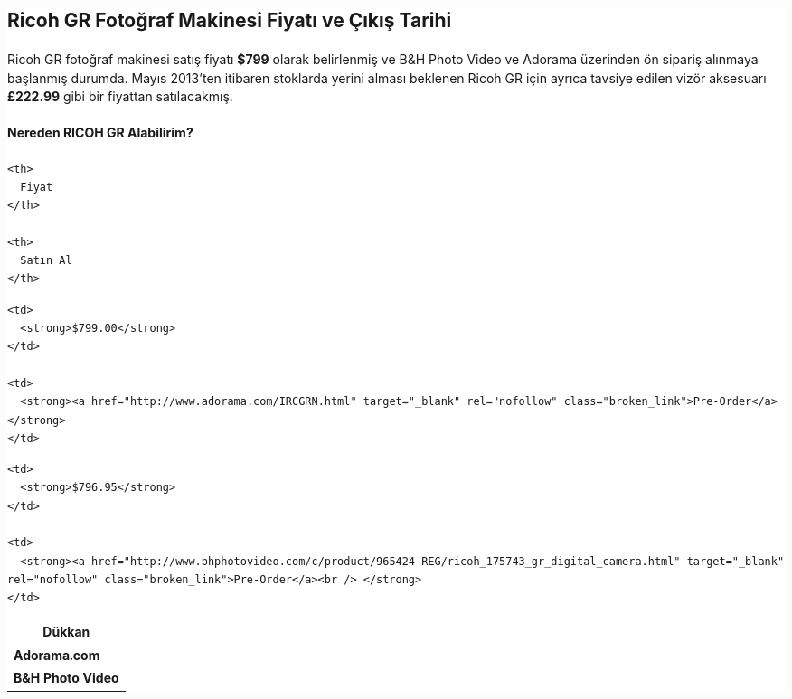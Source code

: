 ## Ricoh GR Fotoğraf Makinesi Fiyatı ve Çıkış Tarihi

Ricoh GR fotoğraf makinesi satış fiyatı **$799** olarak belirlenmiş ve B&H Photo Video ve Adorama üzerinden ön sipariş alınmaya başlanmış durumda. Mayıs 2013&#8217;ten itibaren stoklarda yerini alması beklenen Ricoh GR için ayrıca tavsiye edilen vizör aksesuarı **£222.99** gibi bir fiyattan satılacakmış.

#### Nereden RICOH GR Alabilirim?

<table  class=" table table-hover" >
  <tr>
    <th>
      Dükkan
    </th>
    
    <th>
      Fiyat
    </th>
    
    <th>
      Satın Al
    </th>
  </tr>
  
  <tr>
    <td>
      <strong>Adorama.com</strong>
    </td>
    
    <td>
      <strong>$799.00</strong>
    </td>
    
    <td>
      <strong><a href="http://www.adorama.com/IRCGRN.html" target="_blank" rel="nofollow" class="broken_link">Pre-Order</a></strong>
    </td>
  </tr>
  
  <tr>
    <td>
      <strong>B&H Photo Video</strong>
    </td>
    
    <td>
      <strong>$796.95</strong>
    </td>
    
    <td>
      <strong><a href="http://www.bhphotovideo.com/c/product/965424-REG/ricoh_175743_gr_digital_camera.html" target="_blank" rel="nofollow" class="broken_link">Pre-Order</a><br /> </strong>
    </td>
  </tr>
</table>
